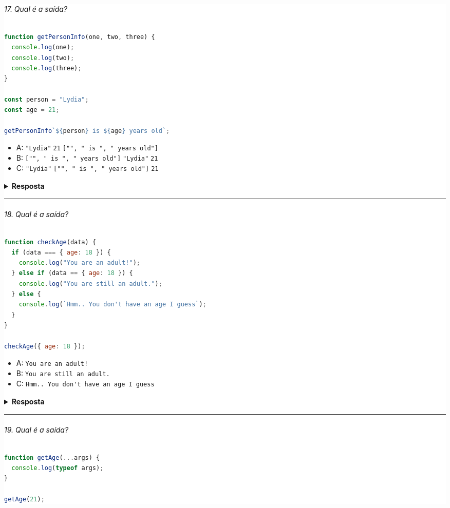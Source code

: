 ###### 17. Qual é a saída?

```javascript
function getPersonInfo(one, two, three) {
  console.log(one);
  console.log(two);
  console.log(three);
}

const person = "Lydia";
const age = 21;

getPersonInfo`${person} is ${age} years old`;
```

- A: `"Lydia"` `21` `["", " is ", " years old"]`
- B: `["", " is ", " years old"]` `"Lydia"` `21`
- C: `"Lydia"` `["", " is ", " years old"]` `21`

<details><summary><b>Resposta</b></summary></details>

---

###### 18. Qual é a saída?

```javascript
function checkAge(data) {
  if (data === { age: 18 }) {
    console.log("You are an adult!");
  } else if (data == { age: 18 }) {
    console.log("You are still an adult.");
  } else {
    console.log(`Hmm.. You don't have an age I guess`);
  }
}

checkAge({ age: 18 });
```

- A: `You are an adult!`
- B: `You are still an adult.`
- C: `Hmm.. You don't have an age I guess`

<details><summary><b>Resposta</b></summary></details>

---

###### 19. Qual é a saída?

```javascript
function getAge(...args) {
  console.log(typeof args);
}

getAge(21);
```
